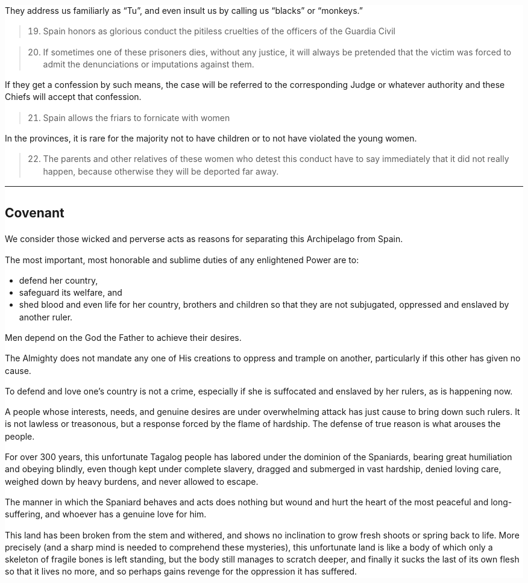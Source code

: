 

They address us familiarly as “Tu”, and even insult us by calling us “blacks” or “monkeys.”   

> 19. Spain honors as glorious conduct the pitiless cruelties of the officers of the Guardia Civil



> 20.  If sometimes one of these prisoners dies, without any justice, it will always be pretended that the victim was forced to admit the denunciations or imputations against them.  

If they get a confession by such means, the case will be referred to the corresponding Judge or whatever authority and these Chiefs will accept that confession.

> 21. Spain allows the friars to fornicate with women

In the provinces, it is rare for the majority not to have children or to not have violated the young women.

> 22.  The parents and other relatives of these women who detest this conduct have to say immediately that it did not really happen,  because otherwise they will be deported far away.

---

## Covenant

We consider those wicked and perverse acts as reasons for separating this Archipelago from Spain.

The most important, most honorable and sublime duties of any enlightened Power are to:
- defend her country, 
- safeguard its welfare, and
- shed blood and even life for her country, brothers and children so that they are not subjugated, oppressed and enslaved by another ruler.

Men depend on the God the Father to achieve their desires.

The Almighty does not mandate any one of His creations to oppress and trample on another, particularly if this other has given no cause.

To defend and love one’s country is not a crime, especially if she is suffocated and enslaved by her rulers, as is happening now. 

A people whose interests, needs, and genuine desires are under overwhelming attack has just cause to bring down such rulers. It is not lawless or treasonous, but a response forced by the flame of hardship. The defense of true reason is what arouses the people.

For over 300 years, this unfortunate Tagalog people has labored under the dominion of the Spaniards, bearing great humiliation and obeying blindly, even though kept under complete slavery, dragged and submerged in vast hardship, denied loving care, weighed down by heavy burdens, and never allowed to escape.

The manner in which the Spaniard behaves and acts does nothing but wound and hurt the heart of the most peaceful and long-suffering, and whoever has a genuine love for him.

This land has been broken from the stem and withered, and shows no inclination to grow fresh shoots or spring back to life.  More precisely (and a sharp mind is needed to comprehend these mysteries), this unfortunate land is like a body of which only a skeleton of fragile bones is left standing, but the body still manages to scratch deeper, and finally it sucks the last of its own flesh so that it lives no more, and so perhaps gains revenge for the oppression it has suffered. 
